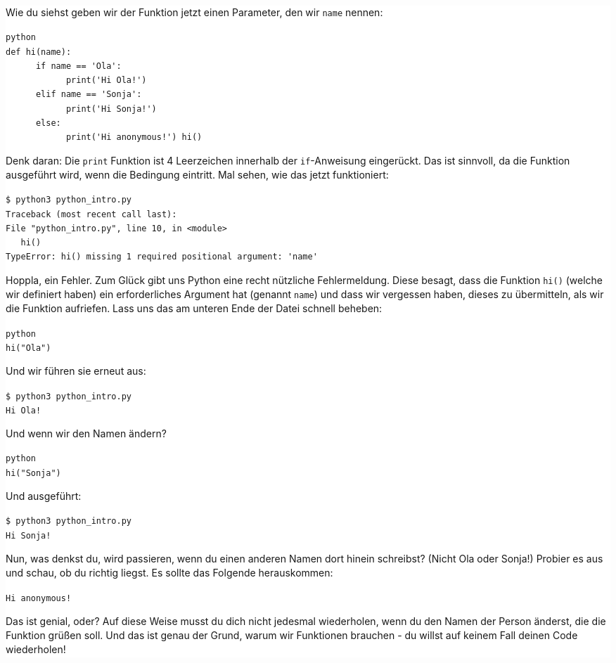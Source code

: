 
Wie du siehst geben wir der Funktion jetzt einen Parameter, den wir `name` nennen:

    python 
    def hi(name):
          if name == 'Ola':
                print('Hi Ola!')     
          elif name == 'Sonja':
                print('Hi Sonja!')     
          else:
                print('Hi anonymous!') hi()
    

Denk daran: Die `print` Funktion ist 4 Leerzeichen innerhalb der `if`-Anweisung eingerückt. Das ist sinnvoll, da die Funktion ausgeführt wird, wenn die Bedingung eintritt. Mal sehen, wie das jetzt funktioniert:

    $ python3 python_intro.py 
    Traceback (most recent call last): 
    File "python_intro.py", line 10, in <module>
       hi() 
    TypeError: hi() missing 1 required positional argument: 'name'
    

Hoppla, ein Fehler. Zum Glück gibt uns Python eine recht nützliche Fehlermeldung. Diese besagt, dass die Funktion `hi()` (welche wir definiert haben) ein erforderliches Argument hat (genannt `name`) und dass wir vergessen haben, dieses zu übermitteln, als wir die Funktion aufriefen. Lass uns das am unteren Ende der Datei schnell beheben:

    python 
    hi("Ola")
    

Und wir führen sie erneut aus:

    $ python3 python_intro.py 
    Hi Ola!
    

Und wenn wir den Namen ändern?

    python 
    hi("Sonja")
    

Und ausgeführt:

    $ python3 python_intro.py 
    Hi Sonja!
    

Nun, was denkst du, wird passieren, wenn du einen anderen Namen dort hinein schreibst? (Nicht Ola oder Sonja!) Probier es aus und schau, ob du richtig liegst. Es sollte das Folgende herauskommen:

    Hi anonymous!
    

Das ist genial, oder? Auf diese Weise musst du dich nicht jedesmal wiederholen, wenn du den Namen der Person änderst, die die Funktion grüßen soll. Und das ist genau der Grund, warum wir Funktionen brauchen - du willst auf keinem Fall deinen Code wiederholen!
